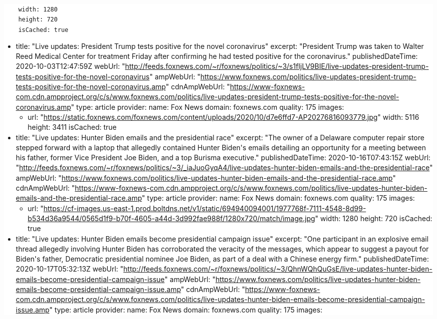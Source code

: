         width: 1280
        height: 720
        isCached: true
  - title: "Live updates: President Trump tests positive for the novel coronavirus"
    excerpt: "President Trump was taken to Walter Reed Medical Center for treatment Friday after confirming he had tested positive for the coronavirus."
    publishedDateTime: 2020-10-03T12:47:59Z
    webUrl: "http://feeds.foxnews.com/~r/foxnews/politics/~3/s1fIjLV9BIE/live-updates-president-trump-tests-positive-for-the-novel-coronavirus"
    ampWebUrl: "https://www.foxnews.com/politics/live-updates-president-trump-tests-positive-for-the-novel-coronavirus.amp"
    cdnAmpWebUrl: "https://www-foxnews-com.cdn.ampproject.org/c/s/www.foxnews.com/politics/live-updates-president-trump-tests-positive-for-the-novel-coronavirus.amp"
    type: article
    provider:
      name: Fox News
      domain: foxnews.com
    quality: 175
    images:
      - url: "https://static.foxnews.com/foxnews.com/content/uploads/2020/10/d7e6ffd7-AP20276816093779.jpg"
        width: 5116
        height: 3411
        isCached: true
  - title: "Live updates: Hunter Biden emails and the presidential race"
    excerpt: "The owner of a Delaware computer repair store stepped forward with a laptop that allegedly contained Hunter Biden's emails detailing an opportunity for a meeting between his father, former Vice President Joe Biden, and a top Burisma executive."
    publishedDateTime: 2020-10-16T07:43:15Z
    webUrl: "http://feeds.foxnews.com/~r/foxnews/politics/~3/_iaJuoGyqA4/live-updates-hunter-biden-emails-and-the-presidential-race"
    ampWebUrl: "https://www.foxnews.com/politics/live-updates-hunter-biden-emails-and-the-presidential-race.amp"
    cdnAmpWebUrl: "https://www-foxnews-com.cdn.ampproject.org/c/s/www.foxnews.com/politics/live-updates-hunter-biden-emails-and-the-presidential-race.amp"
    type: article
    provider:
      name: Fox News
      domain: foxnews.com
    quality: 175
    images:
      - url: "https://cf-images.us-east-1.prod.boltdns.net/v1/static/694940094001/1977768f-7111-4548-8d99-b534d36a9544/0565d1f9-b70f-4605-a44d-3d992fae988f/1280x720/match/image.jpg"
        width: 1280
        height: 720
        isCached: true
  - title: "Live updates: Hunter Biden emails become presidential campaign issue"
    excerpt: "One participant in an explosive email thread allegedly involving Hunter Biden has corroborated the veracity of the messages, which appear to suggest a payout for Biden's father, Democratic presidential nominee Joe Biden, as part of a deal with a Chinese energy firm."
    publishedDateTime: 2020-10-17T05:32:13Z
    webUrl: "http://feeds.foxnews.com/~r/foxnews/politics/~3/QhnWQhQuGsE/live-updates-hunter-biden-emails-become-presidential-campaign-issue"
    ampWebUrl: "https://www.foxnews.com/politics/live-updates-hunter-biden-emails-become-presidential-campaign-issue.amp"
    cdnAmpWebUrl: "https://www-foxnews-com.cdn.ampproject.org/c/s/www.foxnews.com/politics/live-updates-hunter-biden-emails-become-presidential-campaign-issue.amp"
    type: article
    provider:
      name: Fox News
      domain: foxnews.com
    quality: 175
    images:
